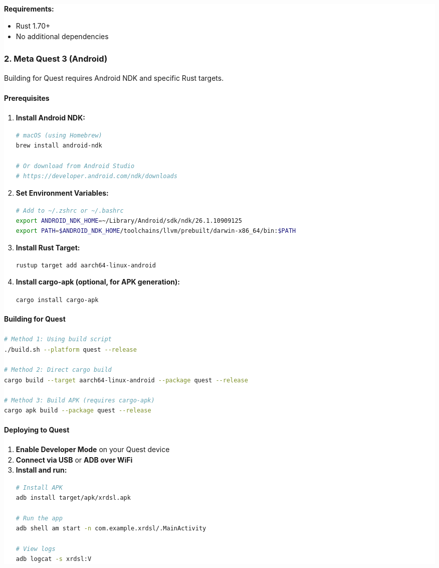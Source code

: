 **Requirements:**
- Rust 1.70+
- No additional dependencies

### 2. Meta Quest 3 (Android)

Building for Quest requires Android NDK and specific Rust targets.

#### Prerequisites

1. **Install Android NDK:**
   ```bash
   # macOS (using Homebrew)
   brew install android-ndk
   
   # Or download from Android Studio
   # https://developer.android.com/ndk/downloads
   ```

2. **Set Environment Variables:**
   ```bash
   # Add to ~/.zshrc or ~/.bashrc
   export ANDROID_NDK_HOME=~/Library/Android/sdk/ndk/26.1.10909125
   export PATH=$ANDROID_NDK_HOME/toolchains/llvm/prebuilt/darwin-x86_64/bin:$PATH
   ```

3. **Install Rust Target:**
   ```bash
   rustup target add aarch64-linux-android
   ```

4. **Install cargo-apk (optional, for APK generation):**
   ```bash
   cargo install cargo-apk
   ```

#### Building for Quest

```bash
# Method 1: Using build script
./build.sh --platform quest --release

# Method 2: Direct cargo build
cargo build --target aarch64-linux-android --package quest --release

# Method 3: Build APK (requires cargo-apk)
cargo apk build --package quest --release
```

#### Deploying to Quest

1. **Enable Developer Mode** on your Quest device
2. **Connect via USB** or **ADB over WiFi**
3. **Install and run:**
   ```bash
   # Install APK
   adb install target/apk/xrdsl.apk
   
   # Run the app
   adb shell am start -n com.example.xrdsl/.MainActivity
   
   # View logs
   adb logcat -s xrdsl:V
   ```
